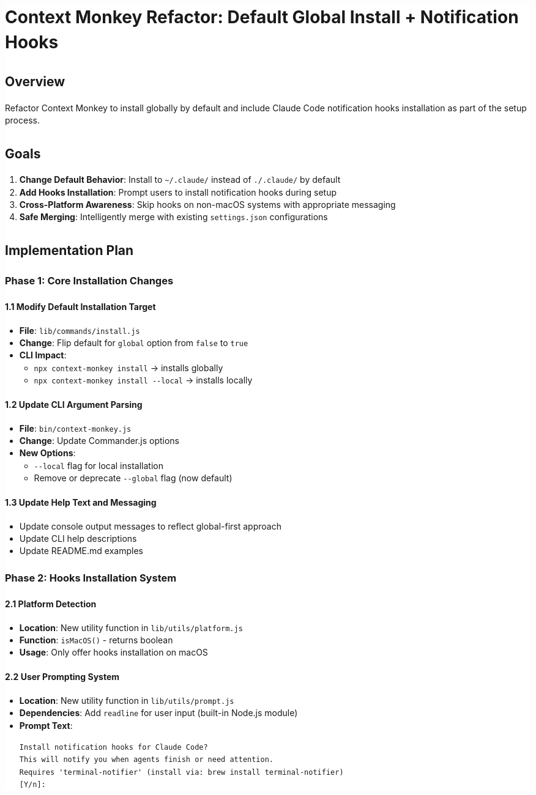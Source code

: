 # Context Monkey Refactor: Default Global Install + Notification Hooks

## Overview

Refactor Context Monkey to install globally by default and include Claude Code notification hooks installation as part of the setup process.

## Goals

1. **Change Default Behavior**: Install to `~/.claude/` instead of `./.claude/` by default
2. **Add Hooks Installation**: Prompt users to install notification hooks during setup
3. **Cross-Platform Awareness**: Skip hooks on non-macOS systems with appropriate messaging
4. **Safe Merging**: Intelligently merge with existing `settings.json` configurations

## Implementation Plan

### Phase 1: Core Installation Changes

#### 1.1 Modify Default Installation Target
- **File**: `lib/commands/install.js`
- **Change**: Flip default for `global` option from `false` to `true`
- **CLI Impact**: 
  - `npx context-monkey install` → installs globally
  - `npx context-monkey install --local` → installs locally

#### 1.2 Update CLI Argument Parsing
- **File**: `bin/context-monkey.js`
- **Change**: Update Commander.js options
- **New Options**:
  - `--local` flag for local installation
  - Remove or deprecate `--global` flag (now default)

#### 1.3 Update Help Text and Messaging
- Update console output messages to reflect global-first approach
- Update CLI help descriptions
- Update README.md examples

### Phase 2: Hooks Installation System

#### 2.1 Platform Detection
- **Location**: New utility function in `lib/utils/platform.js`
- **Function**: `isMacOS()` - returns boolean
- **Usage**: Only offer hooks installation on macOS

#### 2.2 User Prompting System
- **Location**: New utility function in `lib/utils/prompt.js`
- **Dependencies**: Add `readline` for user input (built-in Node.js module)
- **Prompt Text**: 
  ```
  Install notification hooks for Claude Code? 
  This will notify you when agents finish or need attention.
  Requires 'terminal-notifier' (install via: brew install terminal-notifier)
  [Y/n]: 
  ```
